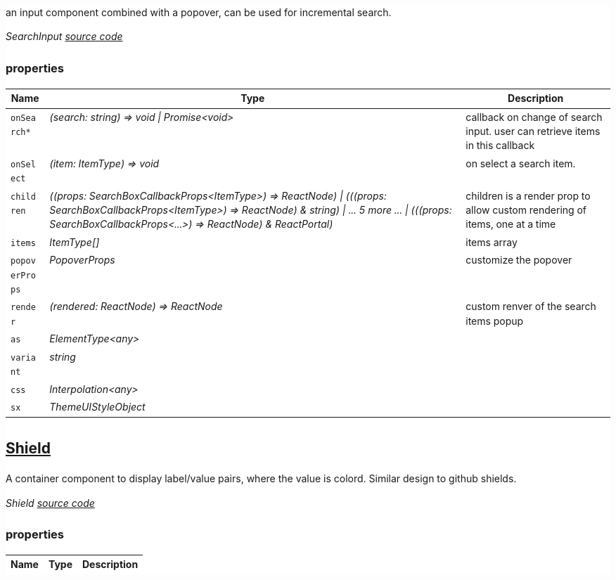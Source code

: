 an input component combined with a popover, can be used for incremental search.

_SearchInput [source code](https://github.com/ccontrols/component-controls/tree/master/ui/components/src/SearchInput/SearchInput.tsx)_

### properties

| Name           | Type                                                                                                                                                                                                                                | Description                                                                  |
| -------------- | ----------------------------------------------------------------------------------------------------------------------------------------------------------------------------------------------------------------------------------- | ---------------------------------------------------------------------------- |
| `onSearch*`    | _(search: string) => void \| Promise&lt;void>_                                                                                                                                                                                      | callback on change of search input. user can retrieve items in this callback |
| `onSelect`     | _(item: ItemType) => void_                                                                                                                                                                                                          | on select a search item.                                                     |
| `children`     | _((props: SearchBoxCallbackProps&lt;ItemType>) => ReactNode) \| (((props: SearchBoxCallbackProps&lt;ItemType>) => ReactNode) & string) \| ... 5 more ... \| (((props: SearchBoxCallbackProps&lt;...>) => ReactNode) & ReactPortal)_ | children is a render prop to allow custom rendering of items, one at a time  |
| `items`        | _ItemType\[]_                                                                                                                                                                                                                       | items array                                                                  |
| `popoverProps` | _PopoverProps_                                                                                                                                                                                                                      | customize the popover                                                        |
| `render`       | _(rendered: ReactNode) => ReactNode_                                                                                                                                                                                                | custom renver of the search items popup                                      |
| `as`           | _ElementType&lt;any>_                                                                                                                                                                                                               |                                                                              |
| `variant`      | _string_                                                                                                                                                                                                                            |                                                                              |
| `css`          | _Interpolation&lt;any>_                                                                                                                                                                                                             |                                                                              |
| `sx`           | _ThemeUIStyleObject_                                                                                                                                                                                                                |                                                                              |

## <ins>Shield</ins>

A container component to display label/value pairs, where the value is colord. Similar design to github shields.

_Shield [source code](https://github.com/ccontrols/component-controls/tree/master/ui/components/src/Shield/Shield.tsx)_

### properties

| Name      | Type                                                                   | Description                                                                                                                                                                                                                                                                                                                                                                                                                                        |
| --------- | ---------------------------------------------------------------------- | -------------------------------------------------------------------------------------------------------------------------------------------------------------------------------------------------------------------------------------------------------------------------------------------------------------------------------------------------------------------------------------------------------------------------------------------------- |